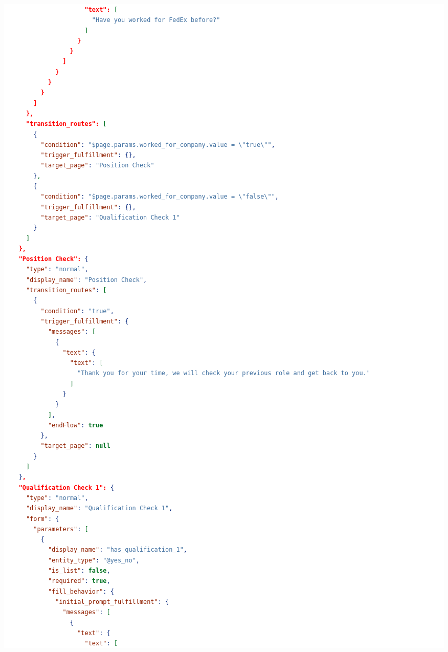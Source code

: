 ```json
                      "text": [
                        "Have you worked for FedEx before?"
                      ]
                    }
                  }
                ]
              }
            }
          }
        ]
      },
      "transition_routes": [
        {
          "condition": "$page.params.worked_for_company.value = \"true\"",
          "trigger_fulfillment": {},
          "target_page": "Position Check"
        },
        {
          "condition": "$page.params.worked_for_company.value = \"false\"",
          "trigger_fulfillment": {},
          "target_page": "Qualification Check 1"
        }
      ]
    },
    "Position Check": {
      "type": "normal",
      "display_name": "Position Check",
      "transition_routes": [
        {
          "condition": "true",
          "trigger_fulfillment": {
            "messages": [
              {
                "text": {
                  "text": [
                    "Thank you for your time, we will check your previous role and get back to you."
                  ]
                }
              }
            ],
            "endFlow": true
          },
          "target_page": null
        }
      ]
    },
    "Qualification Check 1": {
      "type": "normal",
      "display_name": "Qualification Check 1",
      "form": {
        "parameters": [
          {
            "display_name": "has_qualification_1",
            "entity_type": "@yes_no",
            "is_list": false,
            "required": true,
            "fill_behavior": {
              "initial_prompt_fulfillment": {
                "messages": [
                  {
                    "text": {
                      "text": [
```